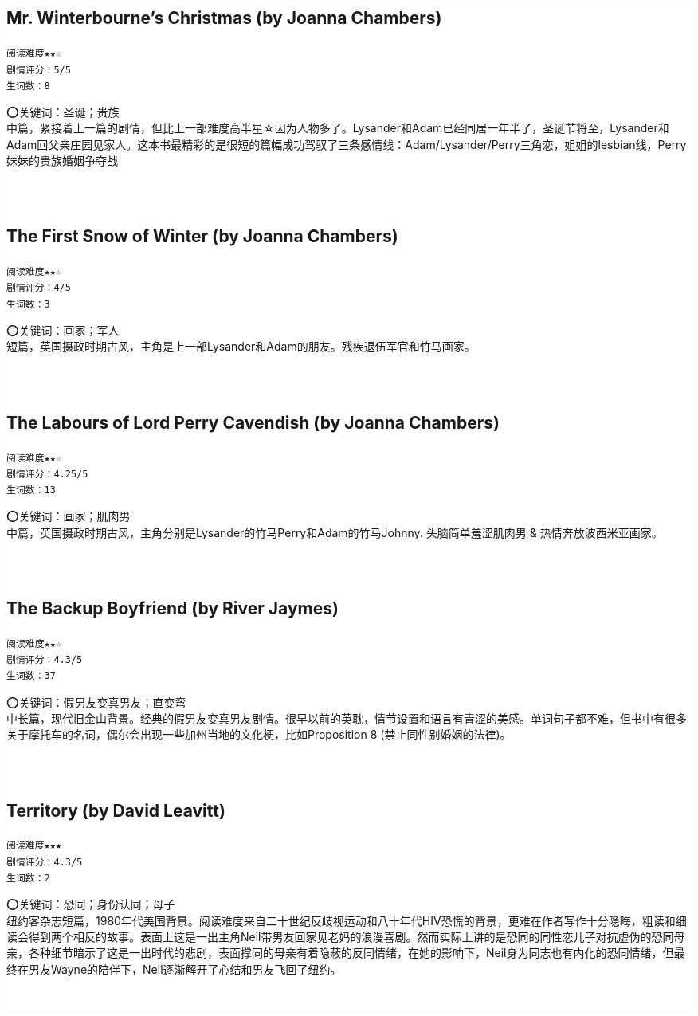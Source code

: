 
## Mr. Winterbourne’s Christmas (by Joanna Chambers)
	阅读难度★★☆
	剧情评分：5/5
	生词数：8
⭕️关键词：圣诞；贵族 <br>
中篇，紧接着上一篇的剧情，但比上一部难度高半星☆因为人物多了。Lysander和Adam已经同居一年半了，圣诞节将至，Lysander和Adam回父亲庄园见家人。这本书最精彩的是很短的篇幅成功驾驭了三条感情线：Adam/Lysander/Perry三角恋，姐姐的lesbian线，Perry妹妹的贵族婚姻争夺战
<br>
<br>
<br>


## The First Snow of Winter (by Joanna Chambers)
	阅读难度★★☆
	剧情评分：4/5
	生词数：3
⭕️关键词：画家；军人 <br>
短篇，英国摄政时期古风，主角是上一部Lysander和Adam的朋友。残疾退伍军官和竹马画家。
<br>
<br>
<br>


## The Labours of Lord Perry Cavendish (by Joanna Chambers)
	阅读难度★★☆
	剧情评分：4.25/5
	生词数：13
⭕️关键词：画家；肌肉男 <br>
中篇，英国摄政时期古风，主角分别是Lysander的竹马Perry和Adam的竹马Johnny. 头脑简单羞涩肌肉男 & 热情奔放波西米亚画家。
<br>
<br>
<br>


## The Backup Boyfriend (by River Jaymes)
	阅读难度★★☆
	剧情评分：4.3/5
	生词数：37
⭕️关键词：假男友变真男友；直变弯 <br>
中长篇，现代旧金山背景。经典的假男友变真男友剧情。很早以前的英耽，情节设置和语言有青涩的美感。单词句子都不难，但书中有很多关于摩托车的名词，偶尔会出现一些加州当地的文化梗，比如Proposition 8 (禁止同性别婚姻的法律)。
<br>
<br>
<br>


## Territory (by David Leavitt)
	阅读难度★★★
	剧情评分：4.3/5
	生词数：2
⭕️关键词：恐同；身份认同；母子 <br>
纽约客杂志短篇，1980年代美国背景。阅读难度来自二十世纪反歧视运动和八十年代HIV恐慌的背景，更难在作者写作十分隐晦，粗读和细读会得到两个相反的故事。表面上这是一出主角Neil带男友回家见老妈的浪漫喜剧。然而实际上讲的是恐同的同性恋儿子对抗虚伪的恐同母亲，各种细节暗示了这是一出时代的悲剧，表面撑同的母亲有着隐蔽的反同情绪，在她的影响下，Neil身为同志也有内化的恐同情绪，但最终在男友Wayne的陪伴下，Neil逐渐解开了心结和男友飞回了纽约。
<br>
<br>
<br>
